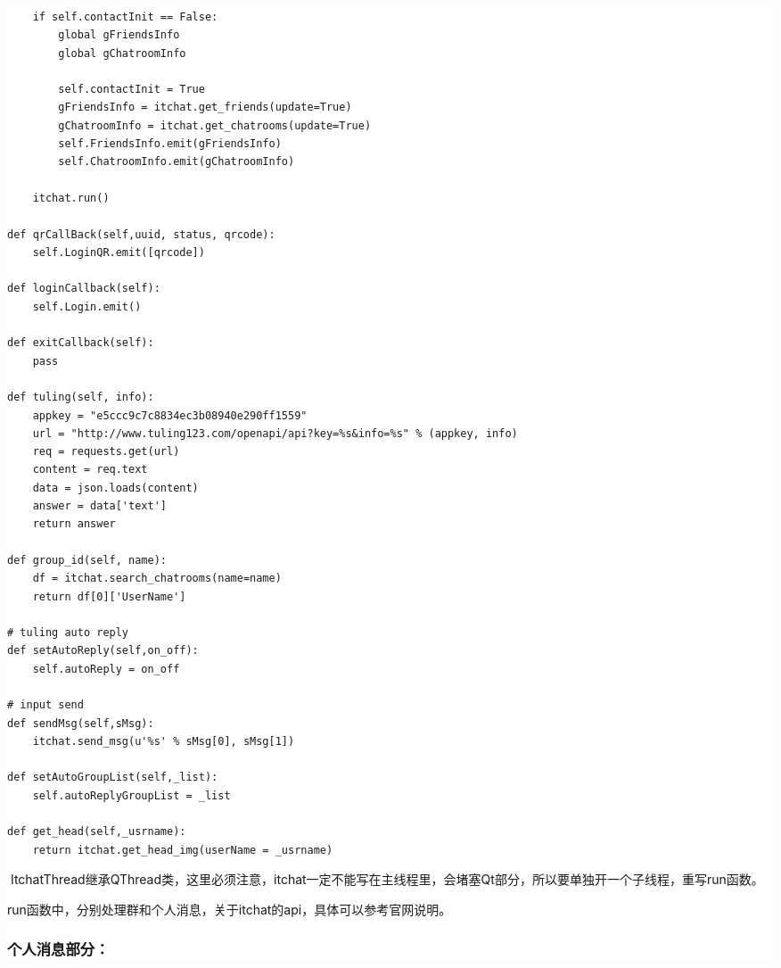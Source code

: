         if self.contactInit == False:
            global gFriendsInfo
            global gChatroomInfo

            self.contactInit = True
            gFriendsInfo = itchat.get_friends(update=True)
            gChatroomInfo = itchat.get_chatrooms(update=True)
            self.FriendsInfo.emit(gFriendsInfo)
            self.ChatroomInfo.emit(gChatroomInfo)

        itchat.run()

    def qrCallBack(self,uuid, status, qrcode):
        self.LoginQR.emit([qrcode])

    def loginCallback(self):
        self.Login.emit()

    def exitCallback(self):
        pass

    def tuling(self, info):
        appkey = "e5ccc9c7c8834ec3b08940e290ff1559"
        url = "http://www.tuling123.com/openapi/api?key=%s&info=%s" % (appkey, info)
        req = requests.get(url)
        content = req.text
        data = json.loads(content)
        answer = data['text']
        return answer

    def group_id(self, name):
        df = itchat.search_chatrooms(name=name)
        return df[0]['UserName']

    # tuling auto reply
    def setAutoReply(self,on_off):
        self.autoReply = on_off

    # input send
    def sendMsg(self,sMsg):
        itchat.send_msg(u'%s' % sMsg[0], sMsg[1])

    def setAutoGroupList(self,_list):
        self.autoReplyGroupList = _list

    def get_head(self,_usrname):
        return itchat.get_head_img(userName = _usrname)

 ItchatThread继承QThread类，这里必须注意，itchat一定不能写在主线程里，会堵塞Qt部分，所以要单独开一个子线程，重写run函数。

run函数中，分别处理群和个人消息，关于itchat的api，具体可以参考官网说明。


### 个人消息部分：
